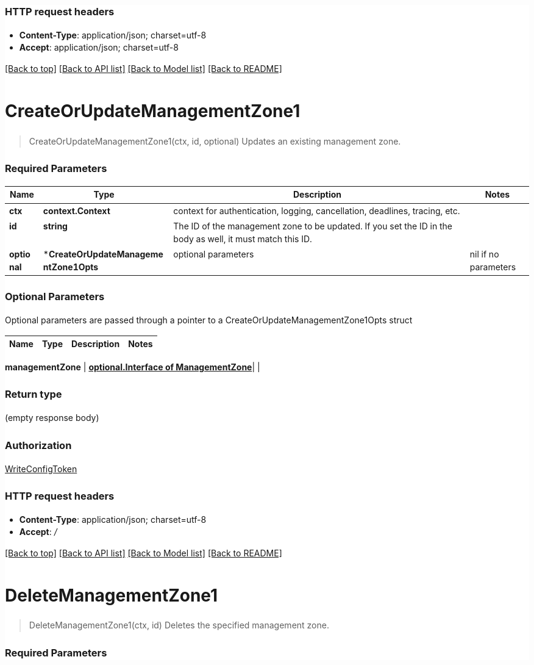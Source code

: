 ### HTTP request headers

 - **Content-Type**: application/json; charset=utf-8
 - **Accept**: application/json; charset=utf-8

[[Back to top]](#) [[Back to API list]](../README.md#documentation-for-api-endpoints) [[Back to Model list]](../README.md#documentation-for-models) [[Back to README]](../README.md)

# **CreateOrUpdateManagementZone1**
> CreateOrUpdateManagementZone1(ctx, id, optional)
Updates an existing management zone.

### Required Parameters

Name | Type | Description  | Notes
------------- | ------------- | ------------- | -------------
 **ctx** | **context.Context** | context for authentication, logging, cancellation, deadlines, tracing, etc.
  **id** | **string**| The ID of the management zone to be updated.   If you set the ID in the body as well, it must match this ID. | 
 **optional** | ***CreateOrUpdateManagementZone1Opts** | optional parameters | nil if no parameters

### Optional Parameters
Optional parameters are passed through a pointer to a CreateOrUpdateManagementZone1Opts struct

Name | Type | Description  | Notes
------------- | ------------- | ------------- | -------------

 **managementZone** | [**optional.Interface of ManagementZone**](ManagementZone.md)|  | 

### Return type

 (empty response body)

### Authorization

[WriteConfigToken](../README.md#WriteConfigToken)

### HTTP request headers

 - **Content-Type**: application/json; charset=utf-8
 - **Accept**: */*

[[Back to top]](#) [[Back to API list]](../README.md#documentation-for-api-endpoints) [[Back to Model list]](../README.md#documentation-for-models) [[Back to README]](../README.md)

# **DeleteManagementZone1**
> DeleteManagementZone1(ctx, id)
Deletes the specified management zone.

### Required Parameters

